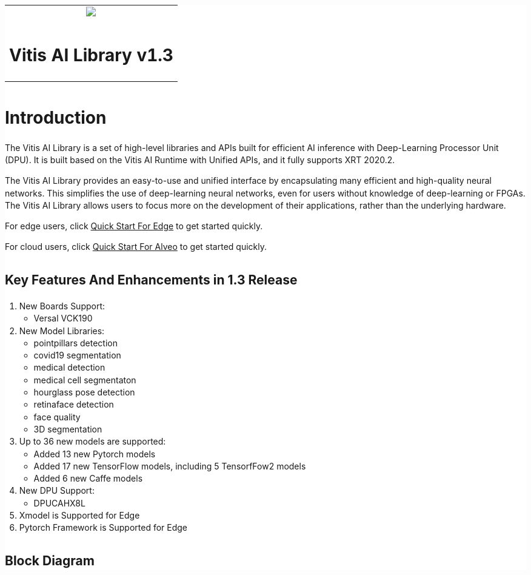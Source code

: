 <table width="100%">
  <tr width="100%">
    <td align="center"><img src="https://www.xilinx.com/content/dam/xilinx/imgs/press/media-kits/corporate/xilinx-logo.png" width="30%"/><h1>Vitis AI Library v1.3</h1>
    </td>
 </tr>
 </table>

# Introduction
The Vitis AI Library is a set of high-level libraries and APIs built for efficient AI inference with Deep-Learning Processor Unit (DPU). It is built based on the Vitis AI Runtime with Unified APIs, and it fully supports XRT 2020.2.

The Vitis AI Library provides an easy-to-use and unified interface by encapsulating many efficient and high-quality neural networks. This simplifies the use of deep-learning neural networks, even for users without knowledge of deep-learning or FPGAs. The Vitis AI Library allows users to focus more on the development of their applications, rather than the underlying hardware.

For edge users, click 
[Quick Start For Edge](#quick-start-for-edge) to get started quickly. 

For cloud users, click 
[Quick Start For Alveo](#quick-start-for-alveo) to get started quickly.

## Key Features And Enhancements in 1.3 Release
1. New Boards Support:
	* Versal VCK190
2. New Model Libraries:
	* pointpillars detection
	* covid19 segmentation
	* medical detection
	* medical cell segmentaton
	* hourglass pose detection
	* retinaface detection
	* face quality
	* 3D segmentation
3. Up to 36 new models are supported:
	* Added 13 new Pytorch models
	* Added 17 new TensorFlow models, including 5 TensorfFow2 models
	* Added 6 new Caffe models
4. New DPU Support:
	* DPUCAHX8L
5. Xmodel is Supported for Edge
6. Pytorch Framework is Supported for Edge

## Block Diagram

<p align="center">